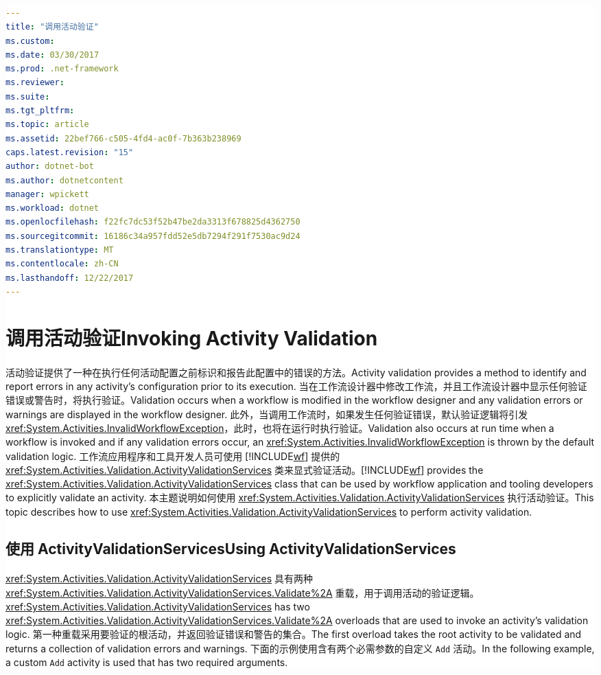 ```yaml
---
title: "调用活动验证"
ms.custom: 
ms.date: 03/30/2017
ms.prod: .net-framework
ms.reviewer: 
ms.suite: 
ms.tgt_pltfrm: 
ms.topic: article
ms.assetid: 22bef766-c505-4fd4-ac0f-7b363b238969
caps.latest.revision: "15"
author: dotnet-bot
ms.author: dotnetcontent
manager: wpickett
ms.workload: dotnet
ms.openlocfilehash: f22fc7dc53f52b47be2da3313f678825d4362750
ms.sourcegitcommit: 16186c34a957fdd52e5db7294f291f7530ac9d24
ms.translationtype: MT
ms.contentlocale: zh-CN
ms.lasthandoff: 12/22/2017
---
```

# <a name="invoking-activity-validation"></a><span data-ttu-id="a9f79-102">调用活动验证</span><span class="sxs-lookup"><span data-stu-id="a9f79-102">Invoking Activity Validation</span></span>
<span data-ttu-id="a9f79-103">活动验证提供了一种在执行任何活动配置之前标识和报告此配置中的错误的方法。</span><span class="sxs-lookup"><span data-stu-id="a9f79-103">Activity validation provides a method to identify and report errors in any activity’s configuration prior to its execution.</span></span> <span data-ttu-id="a9f79-104">当在工作流设计器中修改工作流，并且工作流设计器中显示任何验证错误或警告时，将执行验证。</span><span class="sxs-lookup"><span data-stu-id="a9f79-104">Validation occurs when a workflow is modified in the workflow designer and any validation errors or warnings are displayed in the workflow designer.</span></span> <span data-ttu-id="a9f79-105">此外，当调用工作流时，如果发生任何验证错误，默认验证逻辑将引发 <xref:System.Activities.InvalidWorkflowException>，此时，也将在运行时执行验证。</span><span class="sxs-lookup"><span data-stu-id="a9f79-105">Validation also occurs at run time when a workflow is invoked and if any validation errors occur, an <xref:System.Activities.InvalidWorkflowException> is thrown by the default validation logic.</span></span> <span data-ttu-id="a9f79-106">工作流应用程序和工具开发人员可使用 [!INCLUDE[wf](../../../includes/wf-md.md)] 提供的 <xref:System.Activities.Validation.ActivityValidationServices> 类来显式验证活动。</span><span class="sxs-lookup"><span data-stu-id="a9f79-106">[!INCLUDE[wf](../../../includes/wf-md.md)] provides the <xref:System.Activities.Validation.ActivityValidationServices> class that can be used by workflow application and tooling developers to explicitly validate an activity.</span></span> <span data-ttu-id="a9f79-107">本主题说明如何使用 <xref:System.Activities.Validation.ActivityValidationServices> 执行活动验证。</span><span class="sxs-lookup"><span data-stu-id="a9f79-107">This topic describes how to use <xref:System.Activities.Validation.ActivityValidationServices> to perform activity validation.</span></span>  
  
## <a name="using-activityvalidationservices"></a><span data-ttu-id="a9f79-108">使用 ActivityValidationServices</span><span class="sxs-lookup"><span data-stu-id="a9f79-108">Using ActivityValidationServices</span></span>  
 <span data-ttu-id="a9f79-109"><xref:System.Activities.Validation.ActivityValidationServices> 具有两种 <xref:System.Activities.Validation.ActivityValidationServices.Validate%2A> 重载，用于调用活动的验证逻辑。</span><span class="sxs-lookup"><span data-stu-id="a9f79-109"><xref:System.Activities.Validation.ActivityValidationServices> has two <xref:System.Activities.Validation.ActivityValidationServices.Validate%2A> overloads that are used to invoke an activity’s validation logic.</span></span> <span data-ttu-id="a9f79-110">第一种重载采用要验证的根活动，并返回验证错误和警告的集合。</span><span class="sxs-lookup"><span data-stu-id="a9f79-110">The first overload takes the root activity to be validated and returns a collection of validation errors and warnings.</span></span> <span data-ttu-id="a9f79-111">下面的示例使用含有两个必需参数的自定义 `Add` 活动。</span><span class="sxs-lookup"><span data-stu-id="a9f79-111">In the following example, a custom `Add` activity is used that has two required arguments.</span></span>  
  